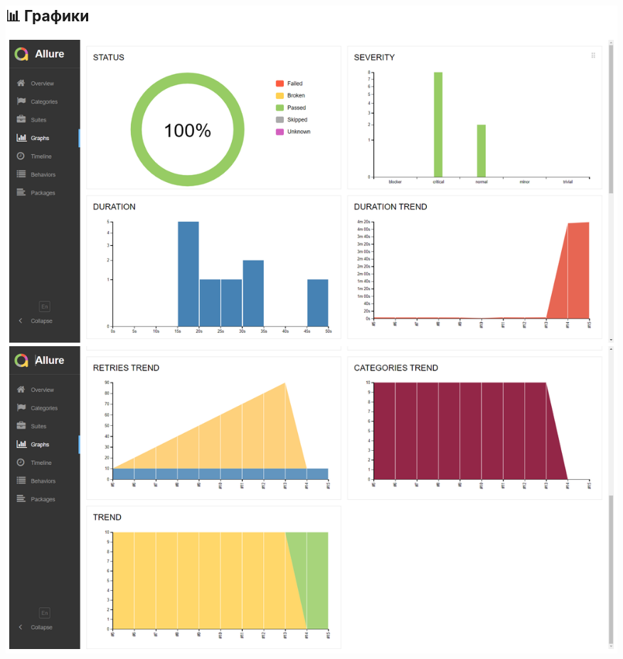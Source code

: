 ## 📊 Графики

<p align="center">   
<img title="Allure Graphics1" src="media/screens/Todoist_allure1.png" width="850">  
<img title="Allure Graphics2" src="media/screens/Todoist_allure2.png" width="850">  
</p>
